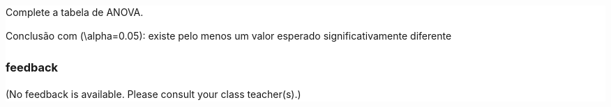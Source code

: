 Complete a tabela de ANOVA.

Conclusão com \(\alpha=0.05\): existe pelo menos um valor esperado significativamente diferente




### feedback


(No feedback is available. Please consult your class teacher(s).)


